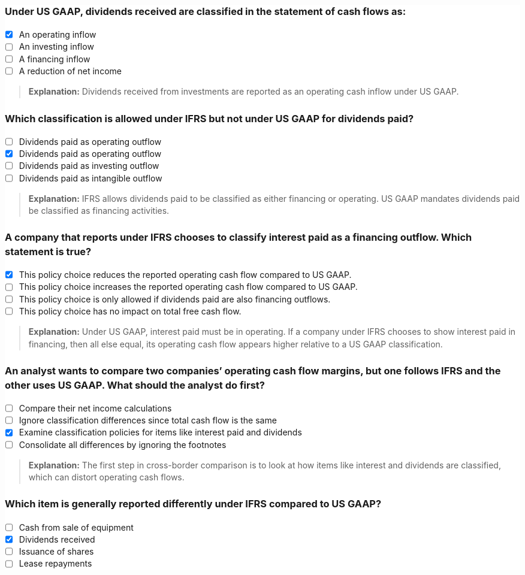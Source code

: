### Under US GAAP, dividends received are classified in the statement of cash flows as:

- [x] An operating inflow
- [ ] An investing inflow
- [ ] A financing inflow
- [ ] A reduction of net income

> **Explanation:** Dividends received from investments are reported as an operating cash inflow under US GAAP.  

### Which classification is allowed under IFRS but not under US GAAP for dividends paid?

- [ ] Dividends paid as operating outflow
- [x] Dividends paid as operating outflow
- [ ] Dividends paid as investing outflow
- [ ] Dividends paid as intangible outflow

> **Explanation:** IFRS allows dividends paid to be classified as either financing or operating. US GAAP mandates dividends paid be classified as financing activities.

### A company that reports under IFRS chooses to classify interest paid as a financing outflow. Which statement is true?

- [x] This policy choice reduces the reported operating cash flow compared to US GAAP.
- [ ] This policy choice increases the reported operating cash flow compared to US GAAP.
- [ ] This policy choice is only allowed if dividends paid are also financing outflows.
- [ ] This policy choice has no impact on total free cash flow.

> **Explanation:** Under US GAAP, interest paid must be in operating. If a company under IFRS chooses to show interest paid in financing, then all else equal, its operating cash flow appears higher relative to a US GAAP classification.

### An analyst wants to compare two companies’ operating cash flow margins, but one follows IFRS and the other uses US GAAP. What should the analyst do first?

- [ ] Compare their net income calculations
- [ ] Ignore classification differences since total cash flow is the same
- [x] Examine classification policies for items like interest paid and dividends
- [ ] Consolidate all differences by ignoring the footnotes

> **Explanation:** The first step in cross-border comparison is to look at how items like interest and dividends are classified, which can distort operating cash flows.

### Which item is generally reported differently under IFRS compared to US GAAP?

- [ ] Cash from sale of equipment
- [x] Dividends received
- [ ] Issuance of shares
- [ ] Lease repayments

